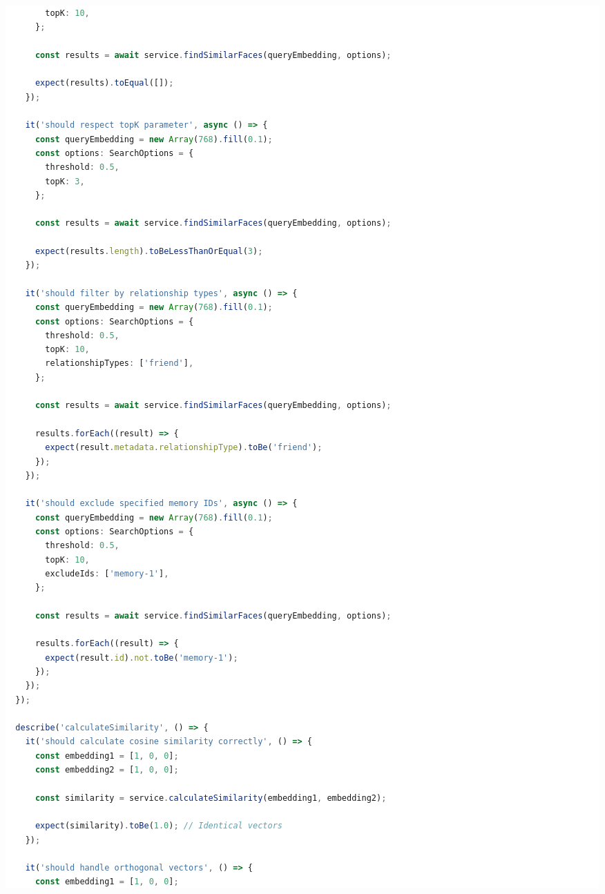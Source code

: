 ```typescript
        topK: 10,
      };

      const results = await service.findSimilarFaces(queryEmbedding, options);

      expect(results).toEqual([]);
    });

    it('should respect topK parameter', async () => {
      const queryEmbedding = new Array(768).fill(0.1);
      const options: SearchOptions = {
        threshold: 0.5,
        topK: 3,
      };

      const results = await service.findSimilarFaces(queryEmbedding, options);

      expect(results.length).toBeLessThanOrEqual(3);
    });

    it('should filter by relationship types', async () => {
      const queryEmbedding = new Array(768).fill(0.1);
      const options: SearchOptions = {
        threshold: 0.5,
        topK: 10,
        relationshipTypes: ['friend'],
      };

      const results = await service.findSimilarFaces(queryEmbedding, options);

      results.forEach((result) => {
        expect(result.metadata.relationshipType).toBe('friend');
      });
    });

    it('should exclude specified memory IDs', async () => {
      const queryEmbedding = new Array(768).fill(0.1);
      const options: SearchOptions = {
        threshold: 0.5,
        topK: 10,
        excludeIds: ['memory-1'],
      };

      const results = await service.findSimilarFaces(queryEmbedding, options);

      results.forEach((result) => {
        expect(result.id).not.toBe('memory-1');
      });
    });
  });

  describe('calculateSimilarity', () => {
    it('should calculate cosine similarity correctly', () => {
      const embedding1 = [1, 0, 0];
      const embedding2 = [1, 0, 0];

      const similarity = service.calculateSimilarity(embedding1, embedding2);

      expect(similarity).toBe(1.0); // Identical vectors
    });

    it('should handle orthogonal vectors', () => {
      const embedding1 = [1, 0, 0];
```